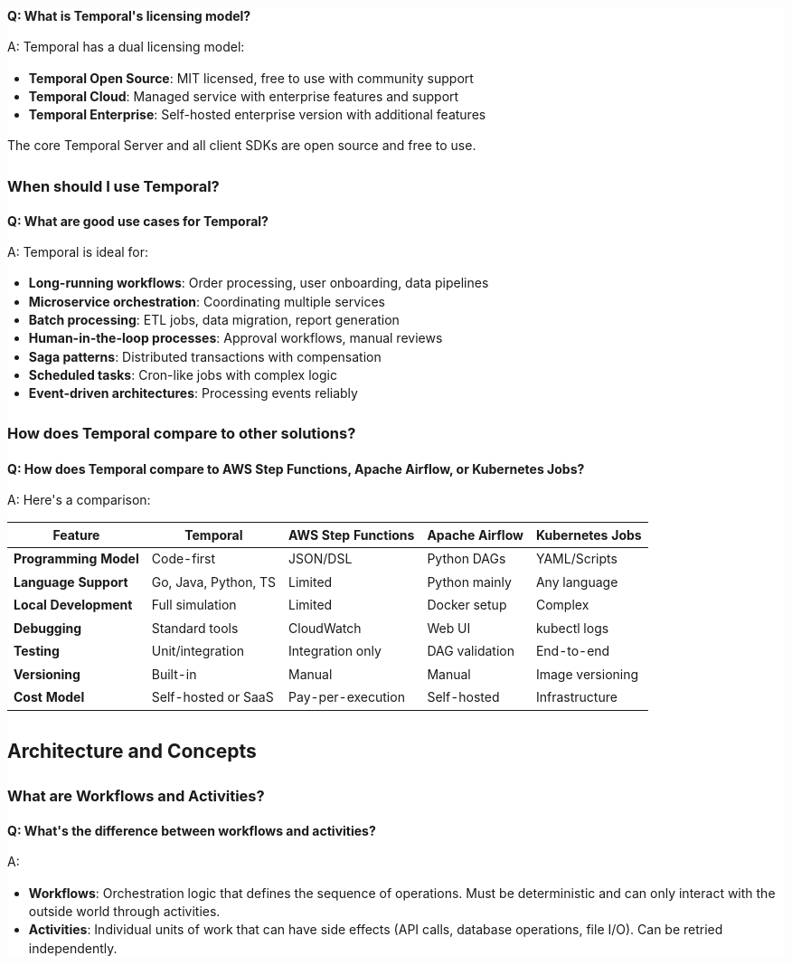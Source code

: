 **Q: What is Temporal's licensing model?**

A: Temporal has a dual licensing model:

- **Temporal Open Source**: MIT licensed, free to use with community support
- **Temporal Cloud**: Managed service with enterprise features and support
- **Temporal Enterprise**: Self-hosted enterprise version with additional features

The core Temporal Server and all client SDKs are open source and free to use.

### When should I use Temporal?

**Q: What are good use cases for Temporal?**

A: Temporal is ideal for:

- **Long-running workflows**: Order processing, user onboarding, data pipelines
- **Microservice orchestration**: Coordinating multiple services
- **Batch processing**: ETL jobs, data migration, report generation
- **Human-in-the-loop processes**: Approval workflows, manual reviews
- **Saga patterns**: Distributed transactions with compensation
- **Scheduled tasks**: Cron-like jobs with complex logic
- **Event-driven architectures**: Processing events reliably

### How does Temporal compare to other solutions?

**Q: How does Temporal compare to AWS Step Functions, Apache Airflow, or Kubernetes Jobs?**

A: Here's a comparison:

| Feature | Temporal | AWS Step Functions | Apache Airflow | Kubernetes Jobs |
|---------|----------|-------------------|----------------|----------------|
| **Programming Model** | Code-first | JSON/DSL | Python DAGs | YAML/Scripts |
| **Language Support** | Go, Java, Python, TS | Limited | Python mainly | Any language |
| **Local Development** | Full simulation | Limited | Docker setup | Complex |
| **Debugging** | Standard tools | CloudWatch | Web UI | kubectl logs |
| **Testing** | Unit/integration | Integration only | DAG validation | End-to-end |
| **Versioning** | Built-in | Manual | Manual | Image versioning |
| **Cost Model** | Self-hosted or SaaS | Pay-per-execution | Self-hosted | Infrastructure |

## Architecture and Concepts

### What are Workflows and Activities?

**Q: What's the difference between workflows and activities?**

A: 
- **Workflows**: Orchestration logic that defines the sequence of operations. Must be deterministic and can only interact with the outside world through activities.
- **Activities**: Individual units of work that can have side effects (API calls, database operations, file I/O). Can be retried independently.
